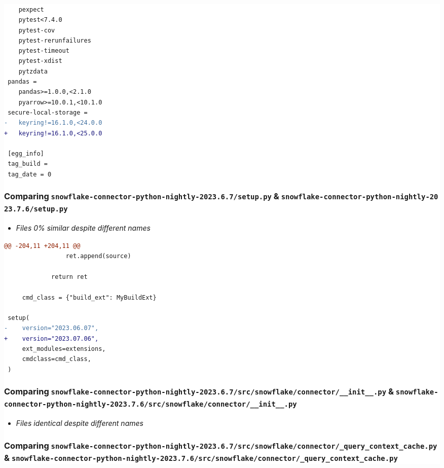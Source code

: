 ```diff
 	pexpect
 	pytest<7.4.0
 	pytest-cov
 	pytest-rerunfailures
 	pytest-timeout
 	pytest-xdist
 	pytzdata
 pandas = 
 	pandas>=1.0.0,<2.1.0
 	pyarrow>=10.0.1,<10.1.0
 secure-local-storage = 
-	keyring!=16.1.0,<24.0.0
+	keyring!=16.1.0,<25.0.0
 
 [egg_info]
 tag_build = 
 tag_date = 0
```

### Comparing `snowflake-connector-python-nightly-2023.6.7/setup.py` & `snowflake-connector-python-nightly-2023.7.6/setup.py`

 * *Files 0% similar despite different names*

```diff
@@ -204,11 +204,11 @@
                 ret.append(source)
 
             return ret
 
     cmd_class = {"build_ext": MyBuildExt}
 
 setup(
-    version="2023.06.07",
+    version="2023.07.06",
     ext_modules=extensions,
     cmdclass=cmd_class,
 )
```

### Comparing `snowflake-connector-python-nightly-2023.6.7/src/snowflake/connector/__init__.py` & `snowflake-connector-python-nightly-2023.7.6/src/snowflake/connector/__init__.py`

 * *Files identical despite different names*

### Comparing `snowflake-connector-python-nightly-2023.6.7/src/snowflake/connector/_query_context_cache.py` & `snowflake-connector-python-nightly-2023.7.6/src/snowflake/connector/_query_context_cache.py`
